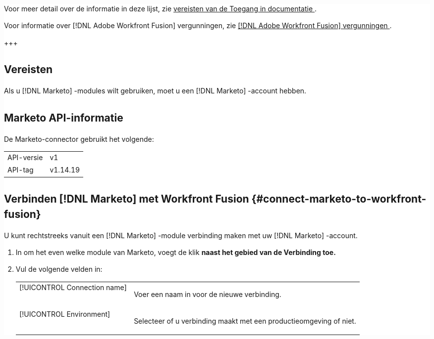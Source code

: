   </tr>
 </tbody> 
</table>

Voor meer detail over de informatie in deze lijst, zie [ vereisten van de Toegang in documentatie ](/help/workfront-fusion/references/licenses-and-roles/access-level-requirements-in-documentation.md).

Voor informatie over [!DNL Adobe Workfront Fusion] vergunningen, zie [[!DNL Adobe Workfront Fusion]  vergunningen ](/help/workfront-fusion/set-up-and-manage-workfront-fusion/licensing-operations-overview/license-automation-vs-integration.md).

+++

## Vereisten

Als u [!DNL Marketo] -modules wilt gebruiken, moet u een [!DNL Marketo] -account hebben.

## Marketo API-informatie

De Marketo-connector gebruikt het volgende:

<table style="table-layout:auto"> 
 <col> 
 <col> 
 <tbody> 
  <tr> 
   <td role="rowheader">API-versie</td> 
   <td> v1 </td> 
  </tr> 
  <tr> 
   <td role="rowheader">API-tag</td> 
   <td>v1.14.19</td> 
  </tr>
 </tbody> 
 </table>

## Verbinden [!DNL Marketo] met Workfront Fusion {#connect-marketo-to-workfront-fusion}

U kunt rechtstreeks vanuit een [!DNL Marketo] -module verbinding maken met uw [!DNL Marketo] -account.

1. In om het even welke module van Marketo, voegt de klik **naast het gebied van de Verbinding toe.**
1. Vul de volgende velden in:

   <table style="table-layout:auto"> 
    <col class="TableStyle-TableStyle-List-options-in-steps-Column-Column1">
    </col>
    <col class="TableStyle-TableStyle-List-options-in-steps-Column-Column2">
    </col>
    <tbody>
      <tr>
        <td role="rowheader">[!UICONTROL Connection name]</td>
        <td>
          <p>Voer een naam in voor de nieuwe verbinding.</p>
        </td>
      </tr>
      <tr>
        <td role="rowheader">[!UICONTROL Environment]</td>
        <td>
          <p>Selecteer of u verbinding maakt met een productieomgeving of niet.</p>
        </td>
      </tr>
      <tr>